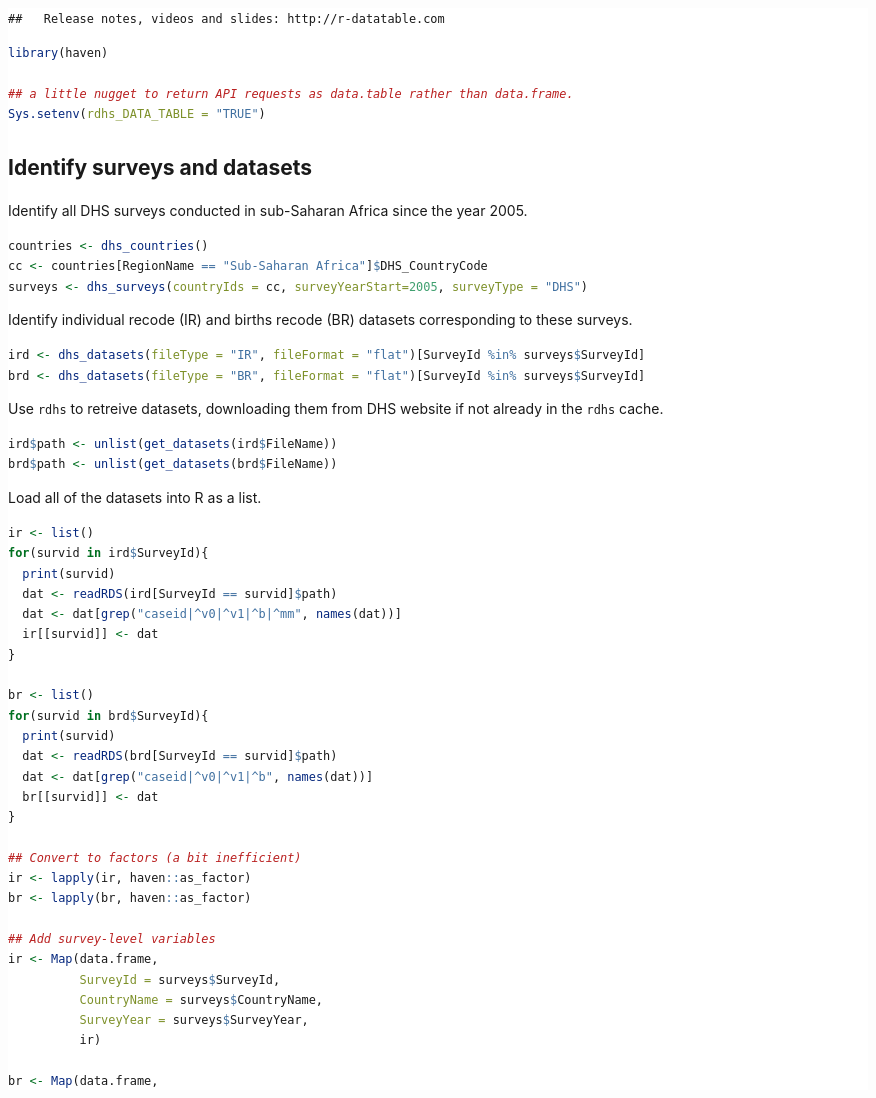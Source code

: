 ```
##   Release notes, videos and slides: http://r-datatable.com
```

```r
library(haven)

## a little nugget to return API requests as data.table rather than data.frame.
Sys.setenv(rdhs_DATA_TABLE = "TRUE")
```

## Identify surveys and datasets

Identify all DHS surveys conducted in sub-Saharan Africa since the year 2005.


```r
countries <- dhs_countries()
cc <- countries[RegionName == "Sub-Saharan Africa"]$DHS_CountryCode
surveys <- dhs_surveys(countryIds = cc, surveyYearStart=2005, surveyType = "DHS")
```

Identify individual recode (IR) and births recode (BR) datasets corresponding to these surveys.


```r
ird <- dhs_datasets(fileType = "IR", fileFormat = "flat")[SurveyId %in% surveys$SurveyId]
brd <- dhs_datasets(fileType = "BR", fileFormat = "flat")[SurveyId %in% surveys$SurveyId]
```

Use `rdhs` to retreive datasets, downloading them from DHS website if not already in the `rdhs` cache.


```r
ird$path <- unlist(get_datasets(ird$FileName))
brd$path <- unlist(get_datasets(brd$FileName))
```

Load all of the datasets into R as a list.


```r
ir <- list()
for(survid in ird$SurveyId){
  print(survid)
  dat <- readRDS(ird[SurveyId == survid]$path)
  dat <- dat[grep("caseid|^v0|^v1|^b|^mm", names(dat))]
  ir[[survid]] <- dat
}

br <- list()
for(survid in brd$SurveyId){
  print(survid)
  dat <- readRDS(brd[SurveyId == survid]$path)
  dat <- dat[grep("caseid|^v0|^v1|^b", names(dat))]
  br[[survid]] <- dat
}

## Convert to factors (a bit inefficient)
ir <- lapply(ir, haven::as_factor)
br <- lapply(br, haven::as_factor)

## Add survey-level variables
ir <- Map(data.frame,
          SurveyId = surveys$SurveyId,
          CountryName = surveys$CountryName,
          SurveyYear = surveys$SurveyYear,
          ir)

br <- Map(data.frame,
```